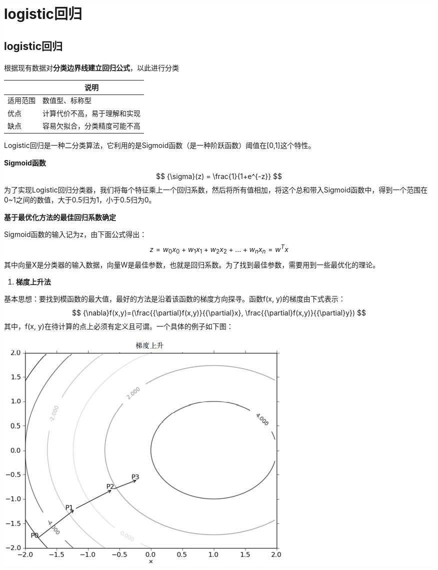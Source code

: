 # logistic回归

## logistic回归

根据现有数据对**分类边界线建立回归公式**，以此进行分类

|          | 说明                         |
| -------- | ---------------------------- |
| 适用范围 | 数值型、标称型               |
| 优点     | 计算代价不高，易于理解和实现 |
| 缺点     | 容易欠拟合，分类精度可能不高 |

Logistic回归是一种二分类算法，它利用的是Sigmoid函数（是一种阶跃函数）阈值在[0,1]这个特性。

**Sigmoid函数**
$$
{\sigma}(z) = \frac{1}{1+e^{-z}}
$$
为了实现Logistic回归分类器，我们将每个特征乘上一个回归系数，然后将所有值相加，将这个总和带入Sigmoid函数中，得到一个范围在0~1之间的数值，大于0.5归为1，小于0.5归为0。

**基于最优化方法的最佳回归系数确定**

Sigmoid函数的输入记为z，由下面公式得出：
$$
z=w_0x_0+w_1x_1+w_2x_2+...+w_nx_n=w^Tx
$$
其中向量X是分类器的输入数据，向量W是最佳参数，也就是回归系数。为了找到最佳参数，需要用到一些最优化的理论。

1. **梯度上升法**

基本思想：要找到模函数的最大值，最好的方法是沿着该函数的梯度方向探寻。函数f(x, y)的梯度由下式表示：
$$
{\nabla}f(x,y)=(\frac{{\partial}f(x,y)}{{\partial}x},
\frac{{\partial}f(x,y)}{{\partial}y})
$$
其中，f(x, y)在待计算的点上必须有定义且可谓。一个具体的例子如下图：

![img](梯度上升算法.png)

